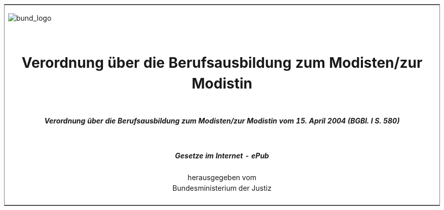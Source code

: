 <span id="DECKBLATT.html"></span>

<table border="0" frame="border" width="100%">

<tr valign="top">

<td align="left">

![bund\_logo](BfJ_2021_Web_de_de.gif)

</td>

<td align="right">

 

</td>

</tr>

<tr align="center" valign="middle">

<td colspan="2">

# Verordnung über die Berufsausbildung zum Modisten/zur Modistin

</td>

</tr>

<tr align="center" valign="middle">

<td colspan="2">

##### Verordnung über die Berufsausbildung zum Modisten/zur Modistin vom 15. April 2004 (BGBl. I S. 580)

</td>

</tr>

<tr align="center" valign="middle">

<td colspan="2">

  
  

##### Gesetze im Internet - ePub  
  
herausgegeben vom  
Bundesministerium der Justiz

</td>

</tr>

<tr align="center" valign="bottom">

<td colspan="2">

  
